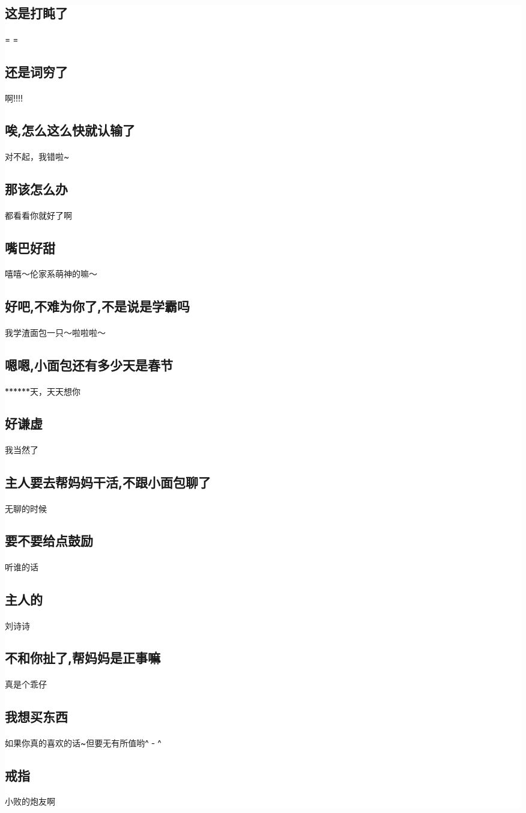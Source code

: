 ## 这是打盹了
= =

## 还是词穷了
啊!!!!

## 唉,怎么这么快就认输了
对不起，我错啦~

## 那该怎么办
都看看你就好了啊

## 嘴巴好甜
嘻嘻～伦家系萌神的嘛～

## 好吧,不难为你了,不是说是学霸吗
我学渣面包一只～啦啦啦～

## 嗯嗯,小面包还有多少天是春节
******天，天天想你

## 好谦虚
我当然了

## 主人要去帮妈妈干活,不跟小面包聊了
无聊的时候

## 要不要给点鼓励
听谁的话

## 主人的
刘诗诗

## 不和你扯了,帮妈妈是正事嘛
真是个乖仔

## 我想买东西
如果你真的喜欢的话~但要无有所值哟^ - ^

## 戒指
小败的炮友啊

